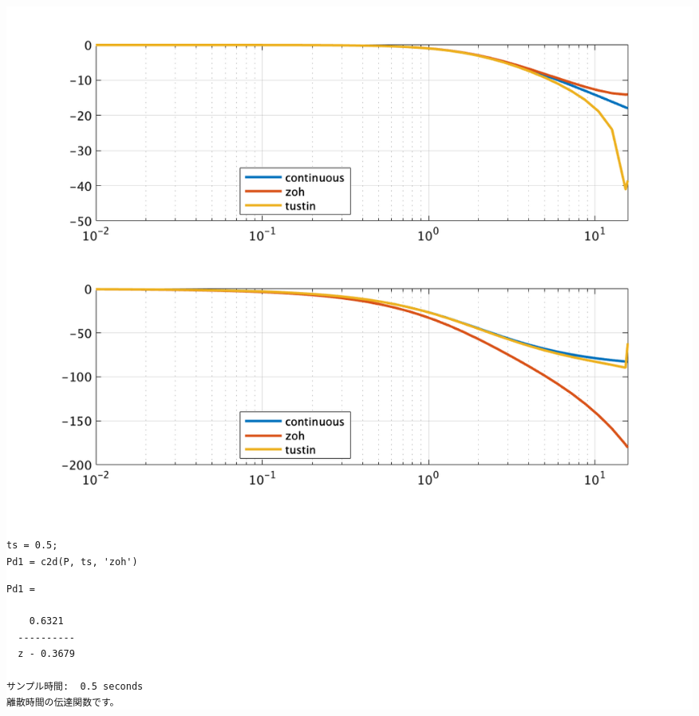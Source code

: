 
![figure_13.png](matlab_chap7_images/figure_13.png)


```matlab:Code
ts = 0.5;
Pd1 = c2d(P, ts, 'zoh')
```


```text:Output
Pd1 =
 
    0.6321
  ----------
  z - 0.3679
 
サンプル時間:  0.5 seconds
離散時間の伝達関数です。
```


